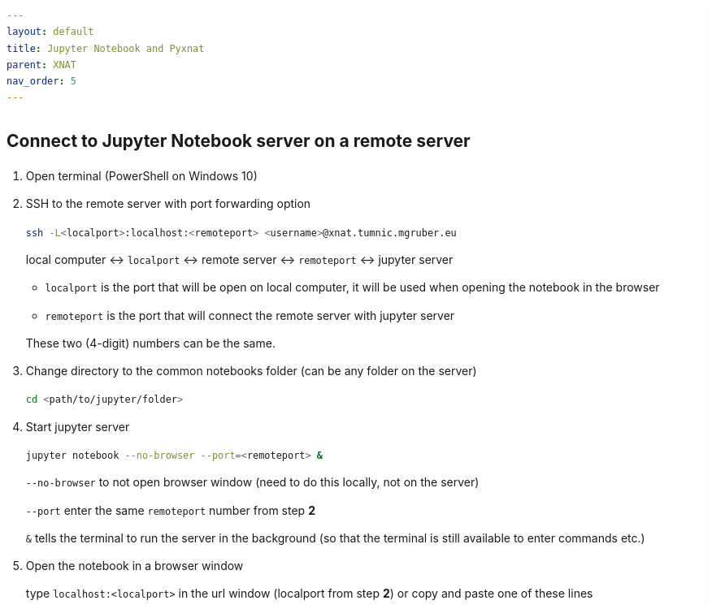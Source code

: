 ```yaml
---
layout: default
title: Jupyter Notebook and Pyxnat
parent: XNAT
nav_order: 5
---
```


## Connect to Jupyter Notebook server on a remote server

1. Open terminal (PowerShell on Windows 10)

2. SSH to the remote server with port forwarding option

    ```bash
    ssh -L<localport>:localhost:<remoteport> <username>@xnat.tumnic.mgruber.eu
    ```

    local computer ↔ `localport` ↔ remote server ↔ `remoteport` ↔ jupyter server

    - `localport` is the port that will be open on local computer, it will be used when opening the notebook in the browser

    - `remoteport` is the port that will connect the remote server with jupyter server

    These two (4-digit) numbers can be the same.

3. Change directory to the common notebooks folder (can be any folder on the server)

    ```bash
    cd <path/to/jupyter/folder>
    ```

4. Start jupyter server

    ```bash
    jupyter notebook --no-browser --port=<remoteport> &
    ```

    `--no-browser` to not open browser window (need to do this locally, not on the server)

    `--port` enter the same `remoteport` number from step **2**

    `&` tells the terminal to run the server in the background (so that the terminal is still available to enter commands etc.)

5. Open the notebook in a browser window

    type `localhost:<localport>` in the url window (localport from step **2**)
    or copy and paste one of these lines
